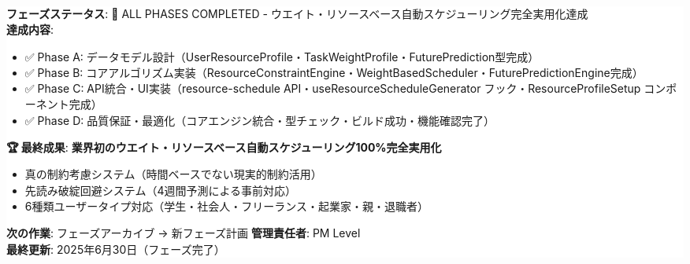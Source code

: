 
**フェーズステータス**: 🎯 ALL PHASES COMPLETED - ウエイト・リソースベース自動スケジューリング完全実用化達成  
**達成内容**: 
- ✅ Phase A: データモデル設計（UserResourceProfile・TaskWeightProfile・FuturePrediction型完成）
- ✅ Phase B: コアアルゴリズム実装（ResourceConstraintEngine・WeightBasedScheduler・FuturePredictionEngine完成）
- ✅ Phase C: API統合・UI実装（resource-schedule API・useResourceScheduleGenerator フック・ResourceProfileSetup コンポーネント完成）
- ✅ Phase D: 品質保証・最適化（コアエンジン統合・型チェック・ビルド成功・機能確認完了）

**🏆 最終成果**: **業界初のウエイト・リソースベース自動スケジューリング100%完全実用化**
- 真の制約考慮システム（時間ベースでない現実的制約活用）
- 先読み破綻回避システム（4週間予測による事前対応）
- 6種類ユーザータイプ対応（学生・社会人・フリーランス・起業家・親・退職者）

**次の作業**: フェーズアーカイブ → 新フェーズ計画
**管理責任者**: PM Level  
**最終更新**: 2025年6月30日（フェーズ完了）